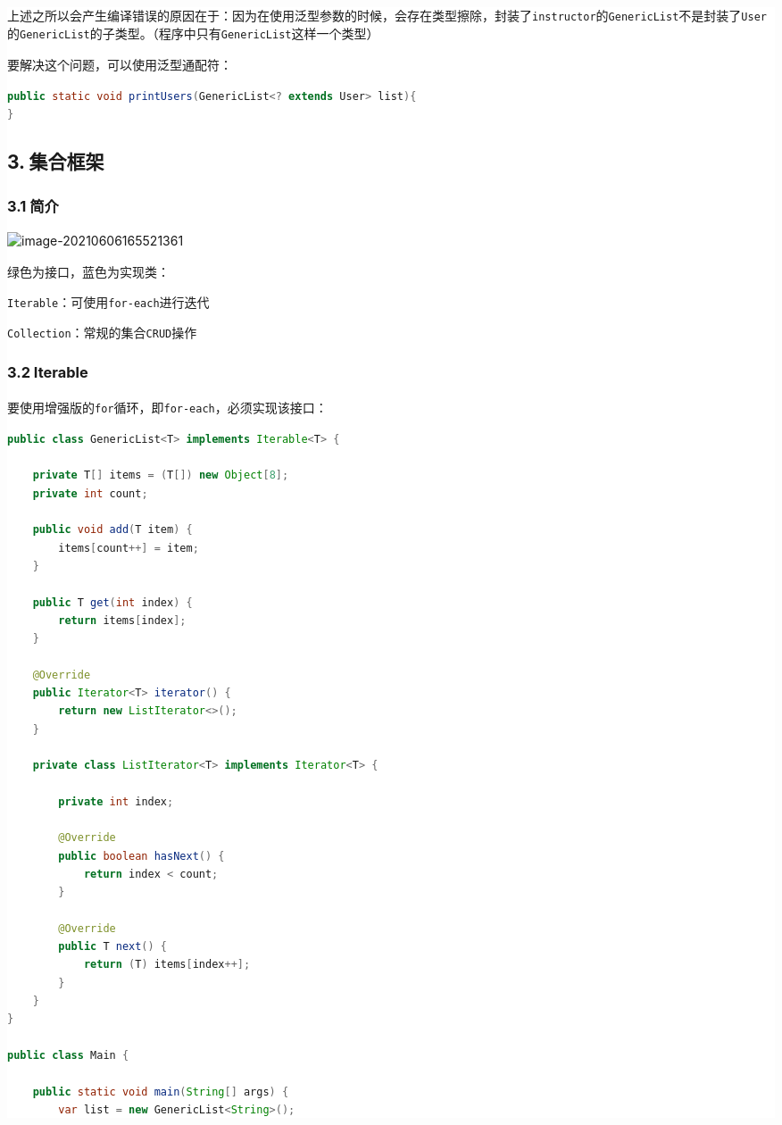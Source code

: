 上述之所以会产生编译错误的原因在于：因为在使用泛型参数的时候，会存在类型擦除，封装了`instructor`的`GenericList`不是封装了`User`的`GenericList`的子类型。（程序中只有`GenericList`这样一个类型）

要解决这个问题，可以使用泛型通配符：

```java
public static void printUsers(GenericList<? extends User> list){
}
```



## 3. 集合框架

### 3.1 简介

![image-20210606165521361](https://raw.githubusercontent.com/XCdouya/XCdouya.github.io/main/docs/images/image-20210606165521361.png)

绿色为接口，蓝色为实现类：

`Iterable`：可使用`for-each`进行迭代

`Collection`：常规的集合`CRUD`操作

### 3.2 Iterable

要使用增强版的`for`循环，即`for-each`，必须实现该接口：

```java
public class GenericList<T> implements Iterable<T> {

    private T[] items = (T[]) new Object[8];
    private int count;

    public void add(T item) {
        items[count++] = item;
    }

    public T get(int index) {
        return items[index];
    }

    @Override
    public Iterator<T> iterator() {
        return new ListIterator<>();
    }

    private class ListIterator<T> implements Iterator<T> {

        private int index;

        @Override
        public boolean hasNext() {
            return index < count;
        }

        @Override
        public T next() {
            return (T) items[index++];
        }
    }
}

public class Main {

    public static void main(String[] args) {
        var list = new GenericList<String>();
```